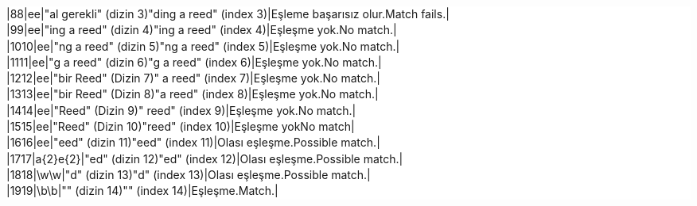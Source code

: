 |<span data-ttu-id="719f0-158">8</span><span class="sxs-lookup"><span data-stu-id="719f0-158">8</span></span>|<span data-ttu-id="719f0-159">e</span><span class="sxs-lookup"><span data-stu-id="719f0-159">e</span></span>|<span data-ttu-id="719f0-160">"al gerekli" (dizin 3)</span><span class="sxs-lookup"><span data-stu-id="719f0-160">"ding a reed" (index 3)</span></span>|<span data-ttu-id="719f0-161">Eşleme başarısız olur.</span><span class="sxs-lookup"><span data-stu-id="719f0-161">Match fails.</span></span>|  
|<span data-ttu-id="719f0-162">9</span><span class="sxs-lookup"><span data-stu-id="719f0-162">9</span></span>|<span data-ttu-id="719f0-163">e</span><span class="sxs-lookup"><span data-stu-id="719f0-163">e</span></span>|<span data-ttu-id="719f0-164">"ing a reed" (dizin 4)</span><span class="sxs-lookup"><span data-stu-id="719f0-164">"ing a reed" (index 4)</span></span>|<span data-ttu-id="719f0-165">Eşleşme yok.</span><span class="sxs-lookup"><span data-stu-id="719f0-165">No match.</span></span>|  
|<span data-ttu-id="719f0-166">10</span><span class="sxs-lookup"><span data-stu-id="719f0-166">10</span></span>|<span data-ttu-id="719f0-167">e</span><span class="sxs-lookup"><span data-stu-id="719f0-167">e</span></span>|<span data-ttu-id="719f0-168">"ng a reed" (dizin 5)</span><span class="sxs-lookup"><span data-stu-id="719f0-168">"ng a reed" (index 5)</span></span>|<span data-ttu-id="719f0-169">Eşleşme yok.</span><span class="sxs-lookup"><span data-stu-id="719f0-169">No match.</span></span>|  
|<span data-ttu-id="719f0-170">11</span><span class="sxs-lookup"><span data-stu-id="719f0-170">11</span></span>|<span data-ttu-id="719f0-171">e</span><span class="sxs-lookup"><span data-stu-id="719f0-171">e</span></span>|<span data-ttu-id="719f0-172">"g a reed" (dizin 6)</span><span class="sxs-lookup"><span data-stu-id="719f0-172">"g a reed" (index 6)</span></span>|<span data-ttu-id="719f0-173">Eşleşme yok.</span><span class="sxs-lookup"><span data-stu-id="719f0-173">No match.</span></span>|  
|<span data-ttu-id="719f0-174">12</span><span class="sxs-lookup"><span data-stu-id="719f0-174">12</span></span>|<span data-ttu-id="719f0-175">e</span><span class="sxs-lookup"><span data-stu-id="719f0-175">e</span></span>|<span data-ttu-id="719f0-176">"bir Reed" (Dizin 7)</span><span class="sxs-lookup"><span data-stu-id="719f0-176">" a reed" (index 7)</span></span>|<span data-ttu-id="719f0-177">Eşleşme yok.</span><span class="sxs-lookup"><span data-stu-id="719f0-177">No match.</span></span>|  
|<span data-ttu-id="719f0-178">13</span><span class="sxs-lookup"><span data-stu-id="719f0-178">13</span></span>|<span data-ttu-id="719f0-179">e</span><span class="sxs-lookup"><span data-stu-id="719f0-179">e</span></span>|<span data-ttu-id="719f0-180">"bir Reed" (Dizin 8)</span><span class="sxs-lookup"><span data-stu-id="719f0-180">"a reed" (index 8)</span></span>|<span data-ttu-id="719f0-181">Eşleşme yok.</span><span class="sxs-lookup"><span data-stu-id="719f0-181">No match.</span></span>|  
|<span data-ttu-id="719f0-182">14</span><span class="sxs-lookup"><span data-stu-id="719f0-182">14</span></span>|<span data-ttu-id="719f0-183">e</span><span class="sxs-lookup"><span data-stu-id="719f0-183">e</span></span>|<span data-ttu-id="719f0-184">"Reed" (Dizin 9)</span><span class="sxs-lookup"><span data-stu-id="719f0-184">" reed" (index 9)</span></span>|<span data-ttu-id="719f0-185">Eşleşme yok.</span><span class="sxs-lookup"><span data-stu-id="719f0-185">No match.</span></span>|  
|<span data-ttu-id="719f0-186">15</span><span class="sxs-lookup"><span data-stu-id="719f0-186">15</span></span>|<span data-ttu-id="719f0-187">e</span><span class="sxs-lookup"><span data-stu-id="719f0-187">e</span></span>|<span data-ttu-id="719f0-188">"Reed" (Dizin 10)</span><span class="sxs-lookup"><span data-stu-id="719f0-188">"reed" (index 10)</span></span>|<span data-ttu-id="719f0-189">Eşleşme yok</span><span class="sxs-lookup"><span data-stu-id="719f0-189">No match</span></span>|  
|<span data-ttu-id="719f0-190">16</span><span class="sxs-lookup"><span data-stu-id="719f0-190">16</span></span>|<span data-ttu-id="719f0-191">e</span><span class="sxs-lookup"><span data-stu-id="719f0-191">e</span></span>|<span data-ttu-id="719f0-192">"eed" (dizin 11)</span><span class="sxs-lookup"><span data-stu-id="719f0-192">"eed" (index 11)</span></span>|<span data-ttu-id="719f0-193">Olası eşleşme.</span><span class="sxs-lookup"><span data-stu-id="719f0-193">Possible match.</span></span>|  
|<span data-ttu-id="719f0-194">17</span><span class="sxs-lookup"><span data-stu-id="719f0-194">17</span></span>|<span data-ttu-id="719f0-195">a{2}</span><span class="sxs-lookup"><span data-stu-id="719f0-195">e{2}</span></span>|<span data-ttu-id="719f0-196">"ed" (dizin 12)</span><span class="sxs-lookup"><span data-stu-id="719f0-196">"ed" (index 12)</span></span>|<span data-ttu-id="719f0-197">Olası eşleşme.</span><span class="sxs-lookup"><span data-stu-id="719f0-197">Possible match.</span></span>|  
|<span data-ttu-id="719f0-198">18</span><span class="sxs-lookup"><span data-stu-id="719f0-198">18</span></span>|<span data-ttu-id="719f0-199">\w</span><span class="sxs-lookup"><span data-stu-id="719f0-199">\w</span></span>|<span data-ttu-id="719f0-200">"d" (dizin 13)</span><span class="sxs-lookup"><span data-stu-id="719f0-200">"d" (index 13)</span></span>|<span data-ttu-id="719f0-201">Olası eşleşme.</span><span class="sxs-lookup"><span data-stu-id="719f0-201">Possible match.</span></span>|  
|<span data-ttu-id="719f0-202">19</span><span class="sxs-lookup"><span data-stu-id="719f0-202">19</span></span>|<span data-ttu-id="719f0-203">\b</span><span class="sxs-lookup"><span data-stu-id="719f0-203">\b</span></span>|<span data-ttu-id="719f0-204">"" (dizin 14)</span><span class="sxs-lookup"><span data-stu-id="719f0-204">"" (index 14)</span></span>|<span data-ttu-id="719f0-205">Eşleşme.</span><span class="sxs-lookup"><span data-stu-id="719f0-205">Match.</span></span>|  
  